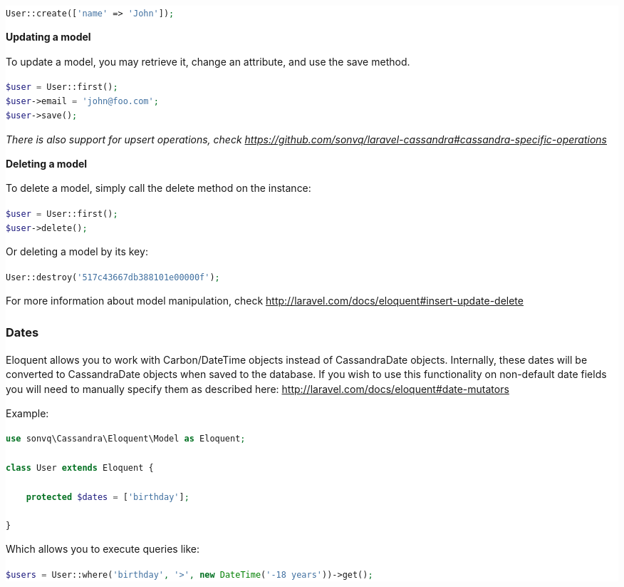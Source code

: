 ```php
User::create(['name' => 'John']);
```

**Updating a model**

To update a model, you may retrieve it, change an attribute, and use the save method.

```php
$user = User::first();
$user->email = 'john@foo.com';
$user->save();
```

*There is also support for upsert operations, check https://github.com/sonvq/laravel-cassandra#cassandra-specific-operations*

**Deleting a model**

To delete a model, simply call the delete method on the instance:

```php
$user = User::first();
$user->delete();
```

Or deleting a model by its key:

```php
User::destroy('517c43667db388101e00000f');
```

For more information about model manipulation, check http://laravel.com/docs/eloquent#insert-update-delete

### Dates

Eloquent allows you to work with Carbon/DateTime objects instead of CassandraDate objects. Internally, these dates will be converted to CassandraDate objects when saved to the database. If you wish to use this functionality on non-default date fields you will need to manually specify them as described here: http://laravel.com/docs/eloquent#date-mutators

Example:

```php
use sonvq\Cassandra\Eloquent\Model as Eloquent;

class User extends Eloquent {

    protected $dates = ['birthday'];

}
```

Which allows you to execute queries like:

```php
$users = User::where('birthday', '>', new DateTime('-18 years'))->get();
```
